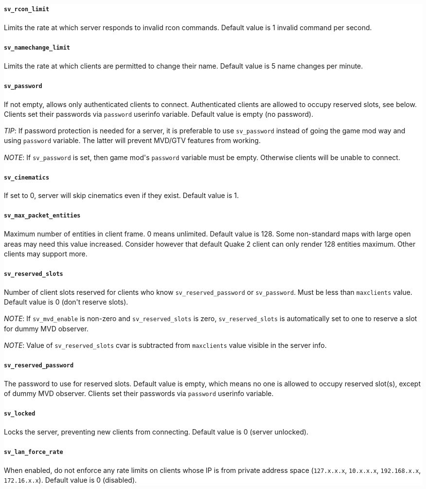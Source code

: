 #### `sv_rcon_limit`
Limits the rate at which server responds to invalid rcon commands. Default
value is 1 invalid command per second.

#### `sv_namechange_limit`
Limits the rate at which clients are permitted to change their name.
Default value is 5 name changes per minute.

#### `sv_password`
If not empty, allows only authenticated clients to connect.  Authenticated
clients are allowed to occupy reserved slots, see below.  Clients set their
passwords via `password` userinfo variable. Default value is empty (no
password).

*TIP*: If password protection is needed for a server, it is preferable to use
`sv_password` instead of going the game mod way and using `password` variable.
The latter will prevent MVD/GTV features from working.

*NOTE*: If `sv_password` is set, then game mod's `password` variable must be empty.
Otherwise clients will be unable to connect.

#### `sv_cinematics`
If set to 0, server will skip cinematics even if they exist. Default value
is 1.

#### `sv_max_packet_entities`
Maximum number of entities in client frame. 0 means unlimited. Default
value is 128. Some non-standard maps with large open areas may need this
value increased. Consider however that default Quake 2 client can only
render 128 entities maximum. Other clients may support more.

#### `sv_reserved_slots`
Number of client slots reserved for clients who know `sv_reserved_password`
or `sv_password`. Must be less than `maxclients` value. Default value is 0
(don't reserve slots).

*NOTE*: If `sv_mvd_enable` is non-zero and `sv_reserved_slots` is zero,
`sv_reserved_slots` is automatically set to one to reserve a slot for dummy MVD
observer.

*NOTE*: Value of `sv_reserved_slots` cvar is subtracted from `maxclients` value
visible in the server info.

#### `sv_reserved_password`
The password to use for reserved slots. Default value is empty, which means
no one is allowed to occupy reserved slot(s), except of dummy MVD observer.
Clients set their passwords via `password` userinfo variable.

#### `sv_locked`
Locks the server, preventing new clients from connecting. Default value is
0 (server unlocked).

#### `sv_lan_force_rate`
When enabled, do not enforce any rate limits on clients whose IP is from
private address space (`127.x.x.x`, `10.x.x.x`, `192.168.x.x`, `172.16.x.x`).
Default value is 0 (disabled).
